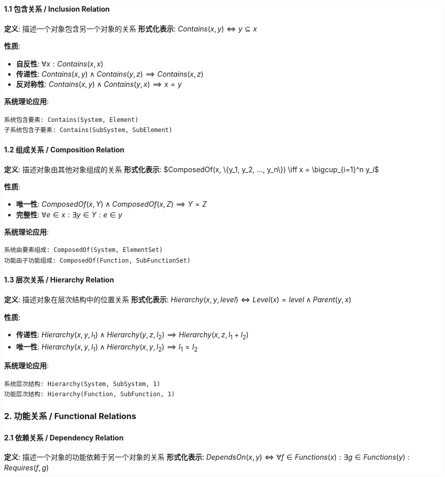 #### 1.1 包含关系 / Inclusion Relation

**定义**: 描述一个对象包含另一个对象的关系
**形式化表示**: $Contains(x, y) \iff y \subseteq x$

**性质**:

- **自反性**: $\forall x: Contains(x, x)$
- **传递性**: $Contains(x, y) \land Contains(y, z) \implies Contains(x, z)$
- **反对称性**: $Contains(x, y) \land Contains(y, x) \implies x = y$

**系统理论应用**:

```text
系统包含要素: Contains(System, Element)
子系统包含子要素: Contains(SubSystem, SubElement)
```

#### 1.2 组成关系 / Composition Relation

**定义**: 描述对象由其他对象组成的关系
**形式化表示**: $ComposedOf(x, \{y_1, y_2, ..., y_n\}) \iff x = \bigcup_{i=1}^n y_i$

**性质**:

- **唯一性**: $ComposedOf(x, Y) \land ComposedOf(x, Z) \implies Y = Z$
- **完整性**: $\forall e \in x: \exists y \in Y: e \in y$

**系统理论应用**:

```text
系统由要素组成: ComposedOf(System, ElementSet)
功能由子功能组成: ComposedOf(Function, SubFunctionSet)
```

#### 1.3 层次关系 / Hierarchy Relation

**定义**: 描述对象在层次结构中的位置关系
**形式化表示**: $Hierarchy(x, y, level) \iff Level(x) = level \land Parent(y, x)$

**性质**:

- **传递性**: $Hierarchy(x, y, l_1) \land Hierarchy(y, z, l_2) \implies Hierarchy(x, z, l_1 + l_2)$
- **唯一性**: $Hierarchy(x, y, l_1) \land Hierarchy(x, y, l_2) \implies l_1 = l_2$

**系统理论应用**:

```text
系统层次结构: Hierarchy(System, SubSystem, 1)
功能层次结构: Hierarchy(Function, SubFunction, 1)
```

### 2. 功能关系 / Functional Relations

#### 2.1 依赖关系 / Dependency Relation

**定义**: 描述一个对象的功能依赖于另一个对象的关系
**形式化表示**: $DependsOn(x, y) \iff \forall f \in Functions(x): \exists g \in Functions(y): Requires(f, g)$
